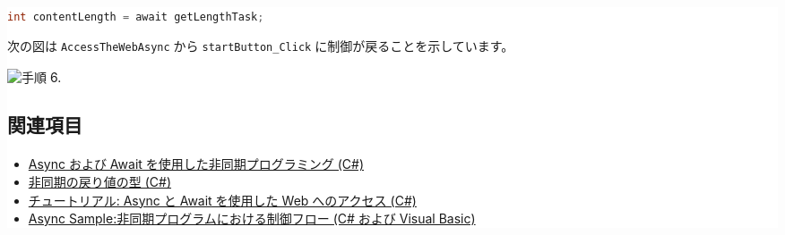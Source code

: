 ```csharp
int contentLength = await getLengthTask;
```

 次の図は `AccessTheWebAsync` から `startButton_Click` に制御が戻ることを示しています。

 ![手順 6.](./media/asynctrace-six.png "AsyncTrace-SIX")

## <a name="see-also"></a>関連項目

- [Async および Await を使用した非同期プログラミング (C#)](./index.md)
- [非同期の戻り値の型 (C#)](./async-return-types.md)
- [チュートリアル: Async と Await を使用した Web へのアクセス (C#)](./walkthrough-accessing-the-web-by-using-async-and-await.md)
- [Async Sample:非同期プログラムにおける制御フロー (C# および Visual Basic)](https://code.msdn.microsoft.com/Async-Sample-Control-Flow-5c804fc0)
